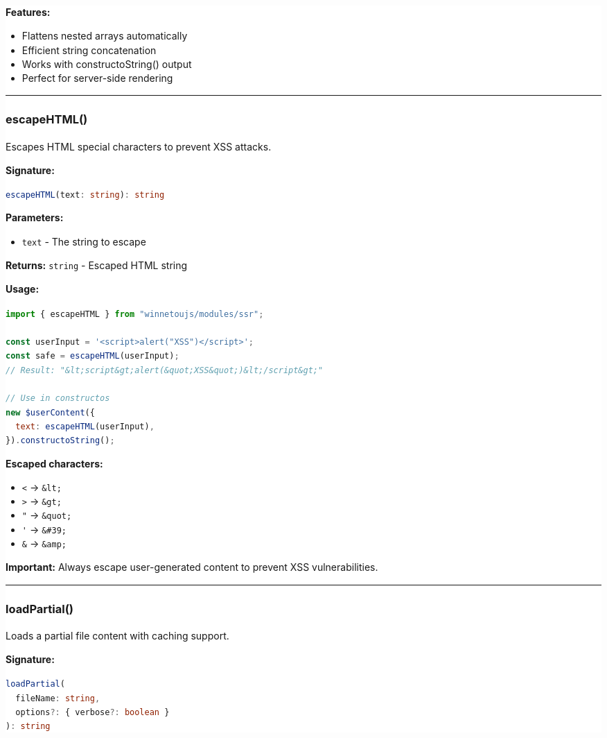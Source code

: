 **Features:**

- Flattens nested arrays automatically
- Efficient string concatenation
- Works with constructoString() output
- Perfect for server-side rendering

---

### escapeHTML()

Escapes HTML special characters to prevent XSS attacks.

**Signature:**

```typescript
escapeHTML(text: string): string
```

**Parameters:**

- `text` - The string to escape

**Returns:** `string` - Escaped HTML string

**Usage:**

```javascript
import { escapeHTML } from "winnetoujs/modules/ssr";

const userInput = '<script>alert("XSS")</script>';
const safe = escapeHTML(userInput);
// Result: "&lt;script&gt;alert(&quot;XSS&quot;)&lt;/script&gt;"

// Use in constructos
new $userContent({
  text: escapeHTML(userInput),
}).constructoString();
```

**Escaped characters:**

- `<` → `&lt;`
- `>` → `&gt;`
- `"` → `&quot;`
- `'` → `&#39;`
- `&` → `&amp;`

**Important:** Always escape user-generated content to prevent XSS vulnerabilities.

---

### loadPartial()

Loads a partial file content with caching support.

**Signature:**

```typescript
loadPartial(
  fileName: string,
  options?: { verbose?: boolean }
): string
```
